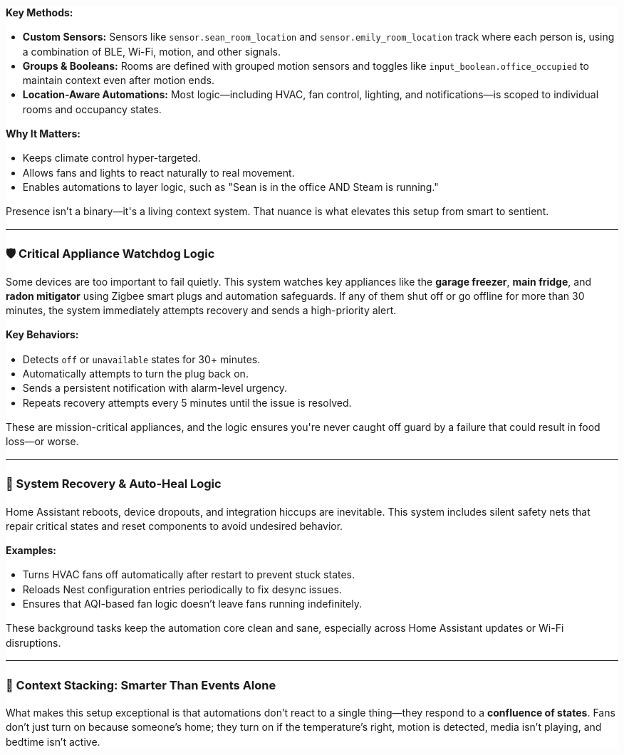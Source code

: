 **Key Methods:**
- **Custom Sensors:** Sensors like `sensor.sean_room_location` and `sensor.emily_room_location` track where each person is, using a combination of BLE, Wi-Fi, motion, and other signals.
- **Groups & Booleans:** Rooms are defined with grouped motion sensors and toggles like `input_boolean.office_occupied` to maintain context even after motion ends.
- **Location-Aware Automations:** Most logic—including HVAC, fan control, lighting, and notifications—is scoped to individual rooms and occupancy states.

**Why It Matters:**
- Keeps climate control hyper-targeted.
- Allows fans and lights to react naturally to real movement.
- Enables automations to layer logic, such as "Sean is in the office AND Steam is running."

Presence isn’t a binary—it's a living context system. That nuance is what elevates this setup from smart to sentient.

---

### 🛡️ Critical Appliance Watchdog Logic
Some devices are too important to fail quietly. This system watches key appliances like the **garage freezer**, **main fridge**, and **radon mitigator** using Zigbee smart plugs and automation safeguards. If any of them shut off or go offline for more than 30 minutes, the system immediately attempts recovery and sends a high-priority alert.

**Key Behaviors:**
- Detects `off` or `unavailable` states for 30+ minutes.
- Automatically attempts to turn the plug back on.
- Sends a persistent notification with alarm-level urgency.
- Repeats recovery attempts every 5 minutes until the issue is resolved.

These are mission-critical appliances, and the logic ensures you're never caught off guard by a failure that could result in food loss—or worse.

---

### 🔄 System Recovery & Auto-Heal Logic
Home Assistant reboots, device dropouts, and integration hiccups are inevitable. This system includes silent safety nets that repair critical states and reset components to avoid undesired behavior.

**Examples:**
- Turns HVAC fans off automatically after restart to prevent stuck states.
- Reloads Nest configuration entries periodically to fix desync issues.
- Ensures that AQI-based fan logic doesn’t leave fans running indefinitely.

These background tasks keep the automation core clean and sane, especially across Home Assistant updates or Wi-Fi disruptions.

---

### 🧠 Context Stacking: Smarter Than Events Alone
What makes this setup exceptional is that automations don’t react to a single thing—they respond to a **confluence of states**. Fans don’t just turn on because someone’s home; they turn on if the temperature’s right, motion is detected, media isn’t playing, and bedtime isn’t active.
